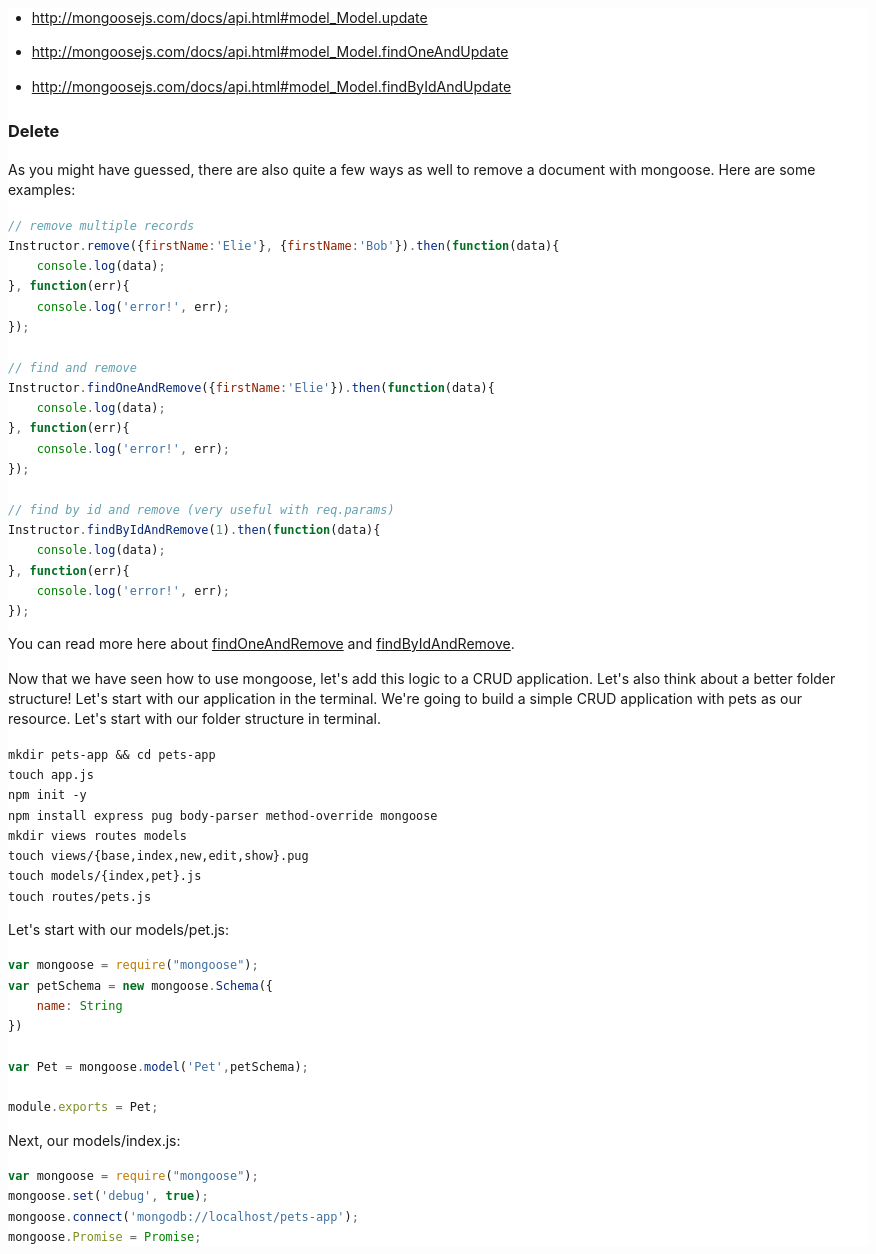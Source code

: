 - http://mongoosejs.com/docs/api.html#model_Model.update

- http://mongoosejs.com/docs/api.html#model_Model.findOneAndUpdate

- http://mongoosejs.com/docs/api.html#model_Model.findByIdAndUpdate

### Delete

As you might have guessed, there are also quite a few ways as well to remove a document with mongoose. Here are some examples:
```js
// remove multiple records
Instructor.remove({firstName:'Elie'}, {firstName:'Bob'}).then(function(data){
    console.log(data);
}, function(err){
    console.log('error!', err);
});

// find and remove
Instructor.findOneAndRemove({firstName:'Elie'}).then(function(data){
    console.log(data);
}, function(err){
    console.log('error!', err);
});

// find by id and remove (very useful with req.params)
Instructor.findByIdAndRemove(1).then(function(data){
    console.log(data);
}, function(err){
    console.log('error!', err);
});
```
You can read more here about [findOneAndRemove](http://mongoosejs.com/docs/api.html#model_Model.findOneAndRemove) and [findByIdAndRemove](http://mongoosejs.com/docs/api.html#model_Model.findByIdAndRemove).

Now that we have seen how to use mongoose, let's add this logic to a CRUD application. Let's also think about a better folder structure! Let's start with our application in the terminal. We're going to build a simple CRUD application with pets as our resource. Let's start with our folder structure in terminal.

    mkdir pets-app && cd pets-app
    touch app.js
    npm init -y
    npm install express pug body-parser method-override mongoose
    mkdir views routes models
    touch views/{base,index,new,edit,show}.pug
    touch models/{index,pet}.js
    touch routes/pets.js
Let's start with our models/pet.js:
```js
var mongoose = require("mongoose");
var petSchema = new mongoose.Schema({
    name: String
})

var Pet = mongoose.model('Pet',petSchema);

module.exports = Pet;
```
Next, our models/index.js:
```js
var mongoose = require("mongoose");
mongoose.set('debug', true);
mongoose.connect('mongodb://localhost/pets-app');
mongoose.Promise = Promise;

```